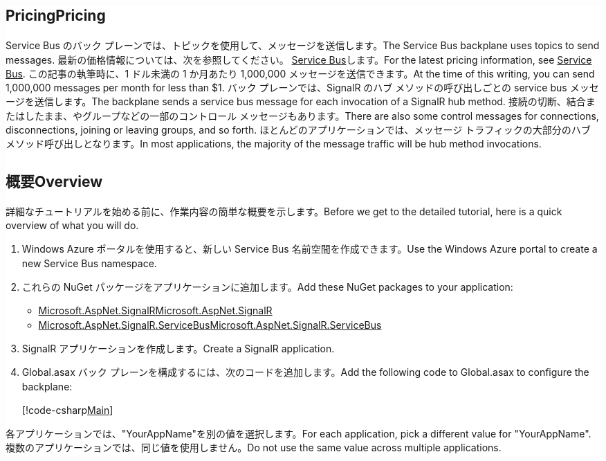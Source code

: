 ## <a name="pricing"></a><span data-ttu-id="b8812-111">Pricing</span><span class="sxs-lookup"><span data-stu-id="b8812-111">Pricing</span></span>

<span data-ttu-id="b8812-112">Service Bus のバック プレーンでは、トピックを使用して、メッセージを送信します。</span><span class="sxs-lookup"><span data-stu-id="b8812-112">The Service Bus backplane uses topics to send messages.</span></span> <span data-ttu-id="b8812-113">最新の価格情報については、次を参照してください。 [Service Bus](https://azure.microsoft.com/pricing/details/service-bus/)します。</span><span class="sxs-lookup"><span data-stu-id="b8812-113">For the latest pricing information, see [Service Bus](https://azure.microsoft.com/pricing/details/service-bus/).</span></span> <span data-ttu-id="b8812-114">この記事の執筆時に、1 ドル未満の 1 か月あたり 1,000,000 メッセージを送信できます。</span><span class="sxs-lookup"><span data-stu-id="b8812-114">At the time of this writing, you can send 1,000,000 messages per month for less than $1.</span></span> <span data-ttu-id="b8812-115">バック プレーンでは、SignalR のハブ メソッドの呼び出しごとの service bus メッセージを送信します。</span><span class="sxs-lookup"><span data-stu-id="b8812-115">The backplane sends a service bus message for each invocation of a SignalR hub method.</span></span> <span data-ttu-id="b8812-116">接続の切断、結合またはしたまま、やグループなどの一部のコントロール メッセージもあります。</span><span class="sxs-lookup"><span data-stu-id="b8812-116">There are also some control messages for connections, disconnections, joining or leaving groups, and so forth.</span></span> <span data-ttu-id="b8812-117">ほとんどのアプリケーションでは、メッセージ トラフィックの大部分のハブ メソッド呼び出しとなります。</span><span class="sxs-lookup"><span data-stu-id="b8812-117">In most applications, the majority of the message traffic will be hub method invocations.</span></span>

## <a name="overview"></a><span data-ttu-id="b8812-118">概要</span><span class="sxs-lookup"><span data-stu-id="b8812-118">Overview</span></span>

<span data-ttu-id="b8812-119">詳細なチュートリアルを始める前に、作業内容の簡単な概要を示します。</span><span class="sxs-lookup"><span data-stu-id="b8812-119">Before we get to the detailed tutorial, here is a quick overview of what you will do.</span></span>

1. <span data-ttu-id="b8812-120">Windows Azure ポータルを使用すると、新しい Service Bus 名前空間を作成できます。</span><span class="sxs-lookup"><span data-stu-id="b8812-120">Use the Windows Azure portal to create a new Service Bus namespace.</span></span>
2. <span data-ttu-id="b8812-121">これらの NuGet パッケージをアプリケーションに追加します。</span><span class="sxs-lookup"><span data-stu-id="b8812-121">Add these NuGet packages to your application:</span></span> 

    - [<span data-ttu-id="b8812-122">Microsoft.AspNet.SignalR</span><span class="sxs-lookup"><span data-stu-id="b8812-122">Microsoft.AspNet.SignalR</span></span>](http://nuget.org/packages/Microsoft.AspNet.SignalR)
    - [<span data-ttu-id="b8812-123">Microsoft.AspNet.SignalR.ServiceBus</span><span class="sxs-lookup"><span data-stu-id="b8812-123">Microsoft.AspNet.SignalR.ServiceBus</span></span>](http://www.nuget.org/packages/SignalR.WindowsAzureServiceBus)
3. <span data-ttu-id="b8812-124">SignalR アプリケーションを作成します。</span><span class="sxs-lookup"><span data-stu-id="b8812-124">Create a SignalR application.</span></span>
4. <span data-ttu-id="b8812-125">Global.asax バック プレーンを構成するには、次のコードを追加します。</span><span class="sxs-lookup"><span data-stu-id="b8812-125">Add the following code to Global.asax to configure the backplane:</span></span> 

    [!code-csharp[Main](scaleout-with-windows-azure-service-bus/samples/sample1.cs)]

<span data-ttu-id="b8812-126">各アプリケーションでは、"YourAppName"を別の値を選択します。</span><span class="sxs-lookup"><span data-stu-id="b8812-126">For each application, pick a different value for "YourAppName".</span></span> <span data-ttu-id="b8812-127">複数のアプリケーションでは、同じ値を使用しません。</span><span class="sxs-lookup"><span data-stu-id="b8812-127">Do not use the same value across multiple applications.</span></span>
